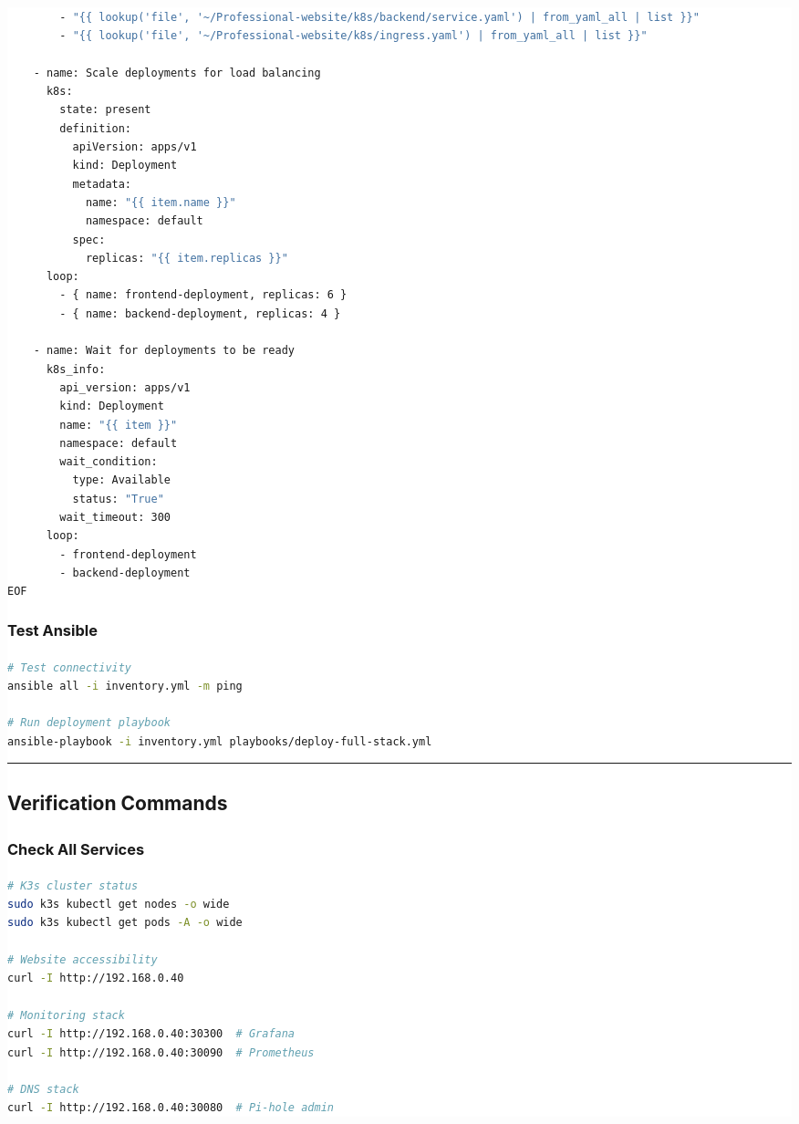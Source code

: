 ```bash
        - "{{ lookup('file', '~/Professional-website/k8s/backend/service.yaml') | from_yaml_all | list }}"
        - "{{ lookup('file', '~/Professional-website/k8s/ingress.yaml') | from_yaml_all | list }}"
      
    - name: Scale deployments for load balancing
      k8s:
        state: present
        definition:
          apiVersion: apps/v1
          kind: Deployment
          metadata:
            name: "{{ item.name }}"
            namespace: default
          spec:
            replicas: "{{ item.replicas }}"
      loop:
        - { name: frontend-deployment, replicas: 6 }
        - { name: backend-deployment, replicas: 4 }

    - name: Wait for deployments to be ready
      k8s_info:
        api_version: apps/v1
        kind: Deployment
        name: "{{ item }}"
        namespace: default
        wait_condition:
          type: Available
          status: "True"
        wait_timeout: 300
      loop:
        - frontend-deployment
        - backend-deployment
EOF
```

### Test Ansible
```bash
# Test connectivity
ansible all -i inventory.yml -m ping

# Run deployment playbook
ansible-playbook -i inventory.yml playbooks/deploy-full-stack.yml
```

---

## Verification Commands

### Check All Services
```bash
# K3s cluster status
sudo k3s kubectl get nodes -o wide
sudo k3s kubectl get pods -A -o wide

# Website accessibility
curl -I http://192.168.0.40

# Monitoring stack
curl -I http://192.168.0.40:30300  # Grafana
curl -I http://192.168.0.40:30090  # Prometheus

# DNS stack
curl -I http://192.168.0.40:30080  # Pi-hole admin
```